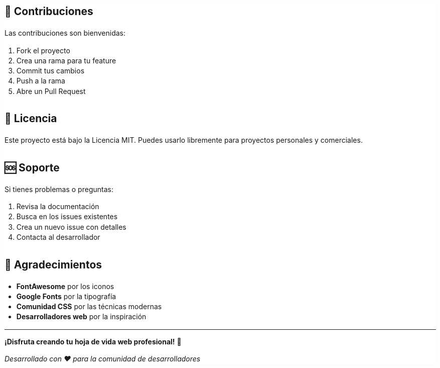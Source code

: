 ## 🤝 Contribuciones

Las contribuciones son bienvenidas:

1. Fork el proyecto
2. Crea una rama para tu feature
3. Commit tus cambios
4. Push a la rama
5. Abre un Pull Request

## 📝 Licencia

Este proyecto está bajo la Licencia MIT. Puedes usarlo libremente para proyectos personales y comerciales.

## 🆘 Soporte

Si tienes problemas o preguntas:

1. Revisa la documentación
2. Busca en los issues existentes
3. Crea un nuevo issue con detalles
4. Contacta al desarrollador

## 🎉 Agradecimientos

- **FontAwesome** por los iconos
- **Google Fonts** por la tipografía
- **Comunidad CSS** por las técnicas modernas
- **Desarrolladores web** por la inspiración

---

**¡Disfruta creando tu hoja de vida web profesional!** 🚀

*Desarrollado con ❤️ para la comunidad de desarrolladores* 